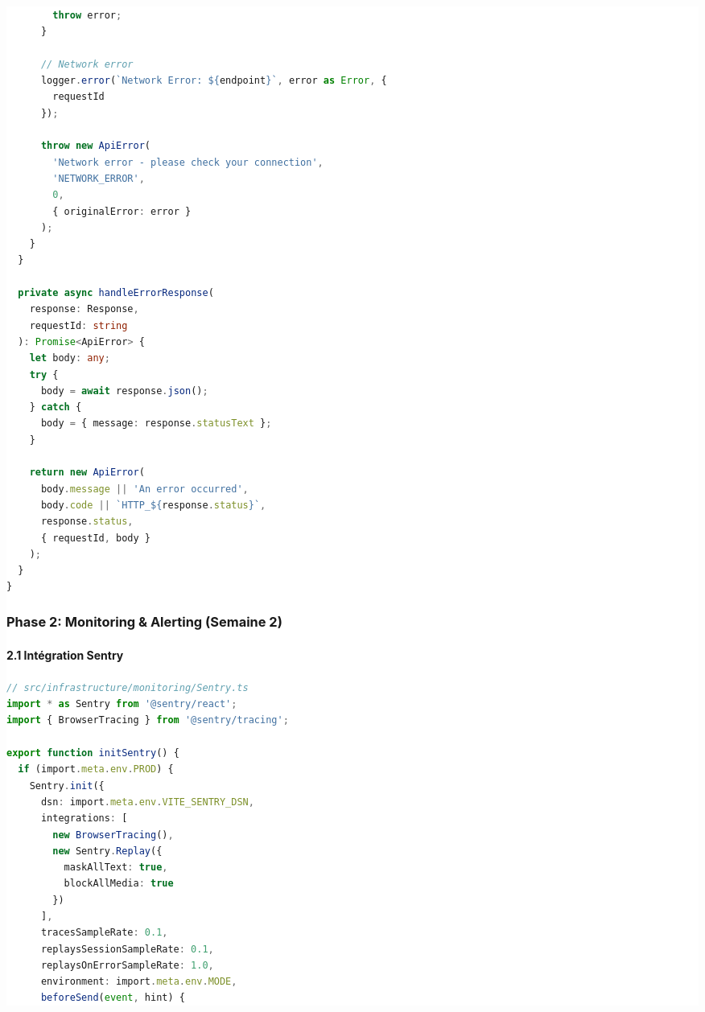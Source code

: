 ```typescript
        throw error;
      }

      // Network error
      logger.error(`Network Error: ${endpoint}`, error as Error, {
        requestId
      });

      throw new ApiError(
        'Network error - please check your connection',
        'NETWORK_ERROR',
        0,
        { originalError: error }
      );
    }
  }

  private async handleErrorResponse(
    response: Response,
    requestId: string
  ): Promise<ApiError> {
    let body: any;
    try {
      body = await response.json();
    } catch {
      body = { message: response.statusText };
    }

    return new ApiError(
      body.message || 'An error occurred',
      body.code || `HTTP_${response.status}`,
      response.status,
      { requestId, body }
    );
  }
}
```

### Phase 2: Monitoring & Alerting (Semaine 2)

#### 2.1 Intégration Sentry

```typescript
// src/infrastructure/monitoring/Sentry.ts
import * as Sentry from '@sentry/react';
import { BrowserTracing } from '@sentry/tracing';

export function initSentry() {
  if (import.meta.env.PROD) {
    Sentry.init({
      dsn: import.meta.env.VITE_SENTRY_DSN,
      integrations: [
        new BrowserTracing(),
        new Sentry.Replay({
          maskAllText: true,
          blockAllMedia: true
        })
      ],
      tracesSampleRate: 0.1,
      replaysSessionSampleRate: 0.1,
      replaysOnErrorSampleRate: 1.0,
      environment: import.meta.env.MODE,
      beforeSend(event, hint) {
```